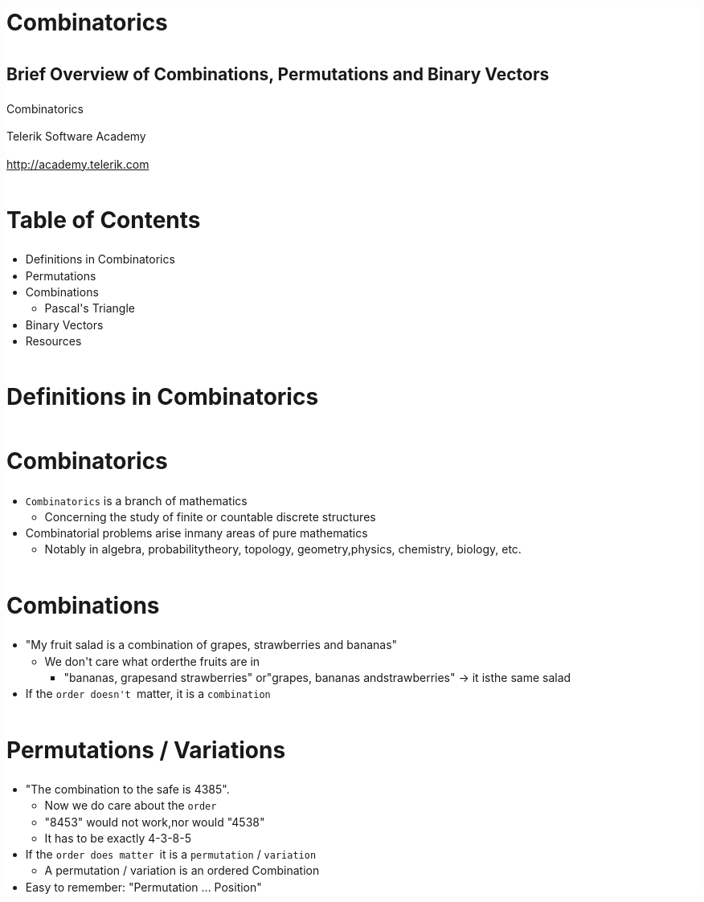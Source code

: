 

# Combinatorics
##  Brief Overview of Combinations, Permutations and Binary Vectors
<div class="signature">
    <p class="signature-course">Combinatorics</p>
    <p class="signature-initiative">Telerik Software Academy</p>
    <a href="http://academy.telerik.com" class="signature-link">http://academy.telerik.com</a>
</div>


# Table of Contents
- Definitions in Combinatorics
- Permutations
- Combinations
  - Pascal's Triangle
- Binary Vectors
- Resources



# Definitions in Combinatorics


# Combinatorics
- `Combinatorics` is a branch of mathematics
  - Concerning the study of finite or countable discrete structures
- Combinatorial problems arise inmany areas of pure mathematics
  - Notably in algebra, probabilitytheory, topology, geometry,physics, chemistry, biology, etc.


# Combinations
- "My fruit salad is a combination of grapes, strawberries and bananas" 
  - We don't care what orderthe fruits are in
    - "bananas, grapesand strawberries" or"grapes, bananas andstrawberries" &rarr; it isthe same salad
- If the `order doesn't `matter, it is a `combination`


# Permutations / Variations
- "The combination to the safe is 4385".
  - Now we do care about the `order`
  - "8453" would not work,nor would "4538"
  - It has to be exactly 4-3-8-5
- If the `order does matter `it is a `permutation` / `variation`
  - A permutation / variation is an ordered Combination
- Easy to remember: "Permutation ... Position"
